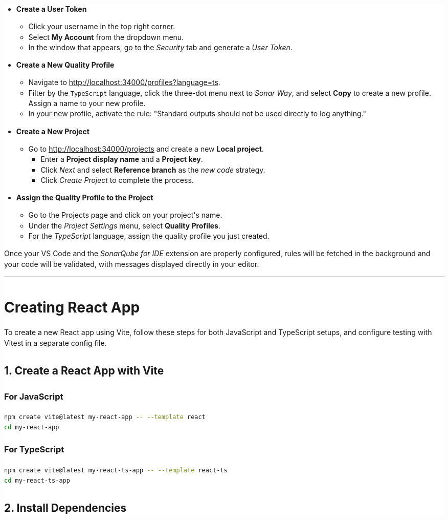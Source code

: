 - **Create a User Token**
  - Click your username in the top right corner.
  - Select **My Account** from the dropdown menu.
  - In the window that appears, go to the *Security* tab and generate a *User Token*.

- **Create a New Quality Profile**
  - Navigate to [http://localhost:34000/profiles?language=ts](http://localhost:34000/profiles?language=ts).
  - Filter by the `TypeScript` language, click the three-dot menu next to *Sonar Way*, and select **Copy** to create a new profile. Assign a name to your new profile.
  - In your new profile, activate the rule: "Standard outputs should not be used directly to log anything."

- **Create a New Project**
  - Go to [http://localhost:34000/projects](http://localhost:34000/projects) and create a new **Local project**.
    - Enter a **Project display name** and a **Project key**.
    - Click *Next* and select **Reference branch** as the *new code* strategy.
    - Click *Create Project* to complete the process.

- **Assign the Quality Profile to the Project**
  - Go to the Projects page and click on your project's name.
  - Under the *Project Settings* menu, select **Quality Profiles**.
  - For the *TypeScript* language, assign the quality profile you just created.

Once your VS Code and the *SonarQube for IDE* extension are properly configured, rules will be fetched in the background and your code will be validated, with messages displayed directly in your editor.

---

# Creating React App

To create a new React app using Vite, follow these steps for both JavaScript and TypeScript setups, and configure testing with Vitest in a separate config file.

## 1. Create a React App with Vite

### For JavaScript

```sh
npm create vite@latest my-react-app -- --template react
cd my-react-app
```

### For TypeScript

```sh
npm create vite@latest my-react-ts-app -- --template react-ts
cd my-react-ts-app
```

## 2. Install Dependencies
